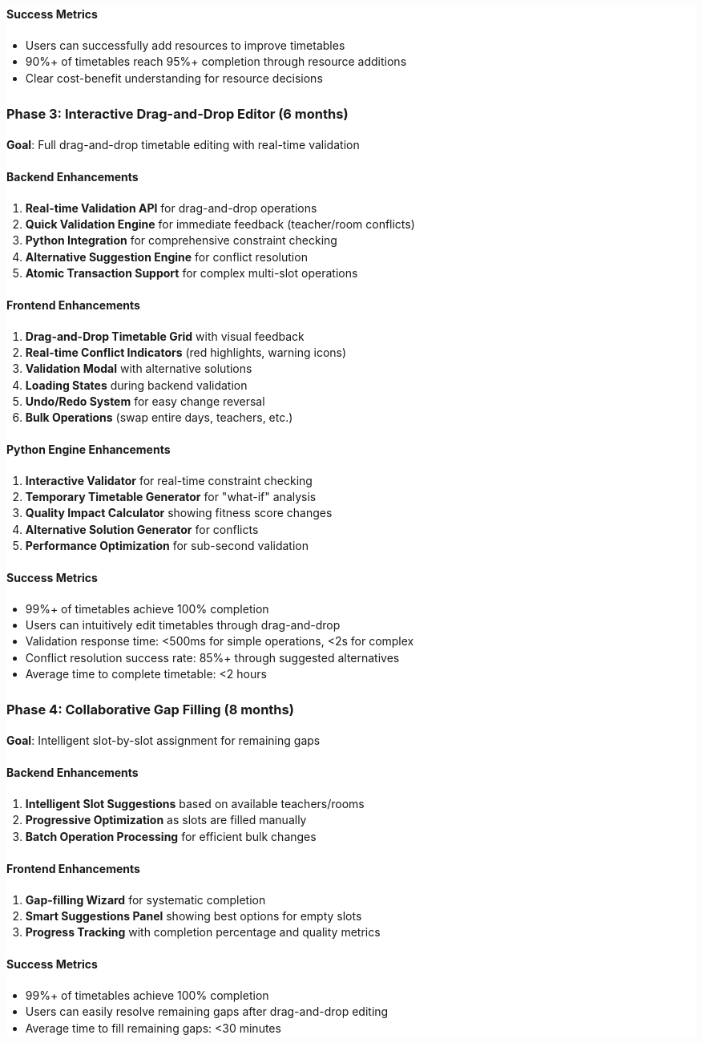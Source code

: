 #### Success Metrics
- Users can successfully add resources to improve timetables
- 90%+ of timetables reach 95%+ completion through resource additions
- Clear cost-benefit understanding for resource decisions

### Phase 3: Interactive Drag-and-Drop Editor (6 months)
**Goal**: Full drag-and-drop timetable editing with real-time validation

#### Backend Enhancements
1. **Real-time Validation API** for drag-and-drop operations
2. **Quick Validation Engine** for immediate feedback (teacher/room conflicts)
3. **Python Integration** for comprehensive constraint checking
4. **Alternative Suggestion Engine** for conflict resolution
5. **Atomic Transaction Support** for complex multi-slot operations

#### Frontend Enhancements  
1. **Drag-and-Drop Timetable Grid** with visual feedback
2. **Real-time Conflict Indicators** (red highlights, warning icons)
3. **Validation Modal** with alternative solutions
4. **Loading States** during backend validation
5. **Undo/Redo System** for easy change reversal
6. **Bulk Operations** (swap entire days, teachers, etc.)

#### Python Engine Enhancements
1. **Interactive Validator** for real-time constraint checking
2. **Temporary Timetable Generator** for "what-if" analysis
3. **Quality Impact Calculator** showing fitness score changes
4. **Alternative Solution Generator** for conflicts
5. **Performance Optimization** for sub-second validation

#### Success Metrics
- 99%+ of timetables achieve 100% completion
- Users can intuitively edit timetables through drag-and-drop
- Validation response time: <500ms for simple operations, <2s for complex
- Conflict resolution success rate: 85%+ through suggested alternatives
- Average time to complete timetable: <2 hours

### Phase 4: Collaborative Gap Filling (8 months)
**Goal**: Intelligent slot-by-slot assignment for remaining gaps

#### Backend Enhancements
1. **Intelligent Slot Suggestions** based on available teachers/rooms
2. **Progressive Optimization** as slots are filled manually
3. **Batch Operation Processing** for efficient bulk changes

#### Frontend Enhancements
1. **Gap-filling Wizard** for systematic completion
2. **Smart Suggestions Panel** showing best options for empty slots
3. **Progress Tracking** with completion percentage and quality metrics

#### Success Metrics
- 99%+ of timetables achieve 100% completion
- Users can easily resolve remaining gaps after drag-and-drop editing
- Average time to fill remaining gaps: <30 minutes

